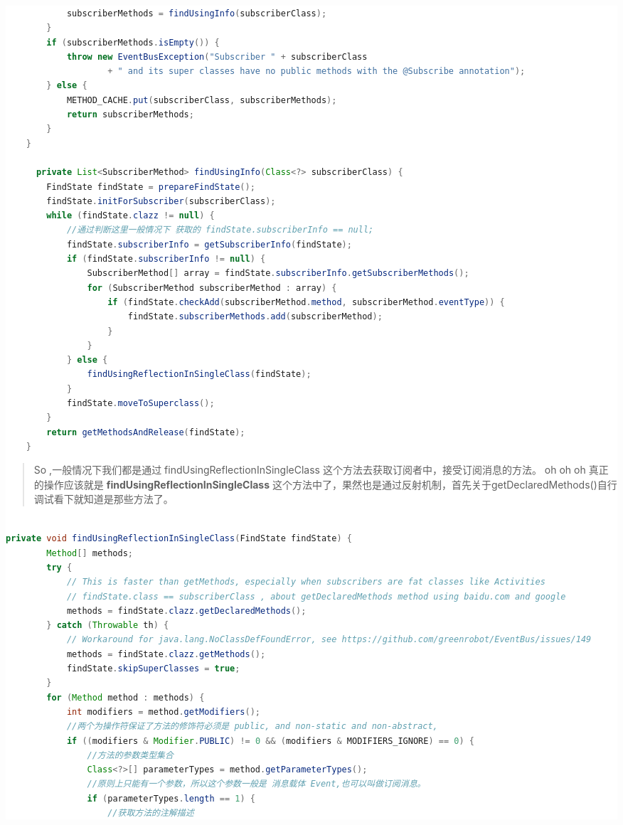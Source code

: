 ```java
            subscriberMethods = findUsingInfo(subscriberClass);
        }
        if (subscriberMethods.isEmpty()) {
            throw new EventBusException("Subscriber " + subscriberClass
                    + " and its super classes have no public methods with the @Subscribe annotation");
        } else {
            METHOD_CACHE.put(subscriberClass, subscriberMethods);
            return subscriberMethods;
        }
    }

      private List<SubscriberMethod> findUsingInfo(Class<?> subscriberClass) {
        FindState findState = prepareFindState();
        findState.initForSubscriber(subscriberClass);
        while (findState.clazz != null) {
            //通过判断这里一般情况下 获取的 findState.subscriberInfo == null;
            findState.subscriberInfo = getSubscriberInfo(findState);
            if (findState.subscriberInfo != null) {
                SubscriberMethod[] array = findState.subscriberInfo.getSubscriberMethods();
                for (SubscriberMethod subscriberMethod : array) {
                    if (findState.checkAdd(subscriberMethod.method, subscriberMethod.eventType)) {
                        findState.subscriberMethods.add(subscriberMethod);
                    }
                }
            } else {
                findUsingReflectionInSingleClass(findState);
            }
            findState.moveToSuperclass();
        }
        return getMethodsAndRelease(findState);
    }

```


> So ,一般情况下我们都是通过 findUsingReflectionInSingleClass 这个方法去获取订阅者中，接受订阅消息的方法。 oh oh oh  真正的操作应该就是 **findUsingReflectionInSingleClass** 这个方法中了，果然也是通过反射机制，首先关于getDeclaredMethods()自行调试看下就知道是那些方法了。

```java

private void findUsingReflectionInSingleClass(FindState findState) {
        Method[] methods;
        try {
            // This is faster than getMethods, especially when subscribers are fat classes like Activities
            // findState.class == subscriberClass , about getDeclaredMethods method using baidu.com and google
            methods = findState.clazz.getDeclaredMethods();
        } catch (Throwable th) {
            // Workaround for java.lang.NoClassDefFoundError, see https://github.com/greenrobot/EventBus/issues/149
            methods = findState.clazz.getMethods();
            findState.skipSuperClasses = true;
        }
        for (Method method : methods) {
            int modifiers = method.getModifiers();
            //两个为操作符保证了方法的修饰符必须是 public, and non-static and non-abstract,
            if ((modifiers & Modifier.PUBLIC) != 0 && (modifiers & MODIFIERS_IGNORE) == 0) {
                //方法的参数类型集合
                Class<?>[] parameterTypes = method.getParameterTypes();
                //原则上只能有一个参数，所以这个参数一般是 消息载体 Event,也可以叫做订阅消息。
                if (parameterTypes.length == 1) {
                    //获取方法的注解描述
```